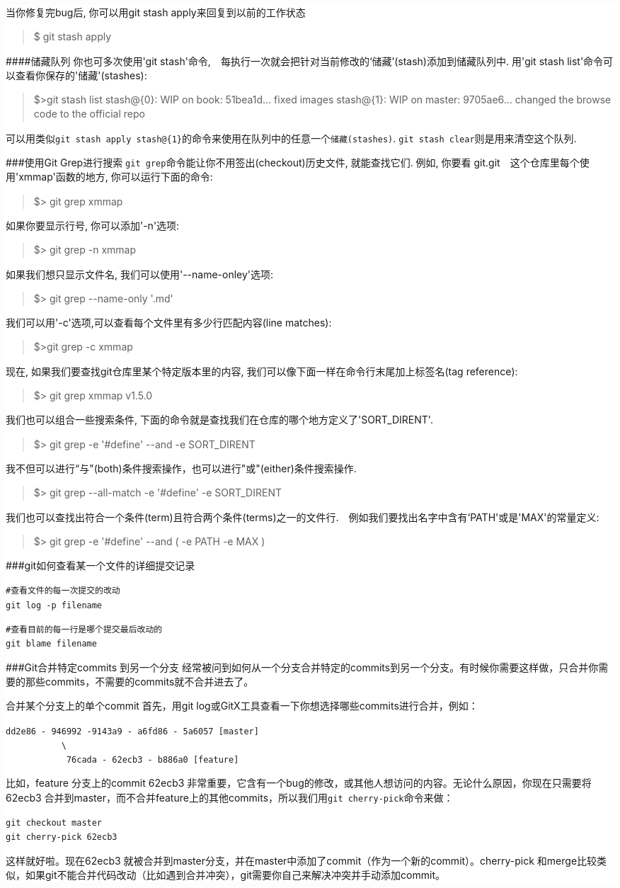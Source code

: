 当你修复完bug后, 你可以用git stash apply来回复到以前的工作状态
>$ git stash apply

####储藏队列
你也可多次使用'git stash'命令,　每执行一次就会把针对当前修改的‘储藏’(stash)添加到储藏队列中. 用'git stash list'命令可以查看你保存的'储藏'(stashes):
>$>git stash list
>stash@{0}: WIP on book: 51bea1d... fixed images
>stash@{1}: WIP on master: 9705ae6... changed the browse code to the official repo

可以用类似`git stash apply stash@{1}`的命令来使用在队列中的任意一个`储藏(stashes)`. `git stash clear`则是用来清空这个队列.

###使用Git Grep进行搜索
`git grep`命令能让你不用签出(checkout)历史文件, 就能查找它们.
例如, 你要看 git.git　这个仓库里每个使用'xmmap'函数的地方, 你可以运行下面的命令:
>$> git grep xmmap

如果你要显示行号, 你可以添加'-n'选项:
>$> git grep -n xmmap

如果我们想只显示文件名, 我们可以使用'--name-onley'选项:
>$> git grep --name-only '.md'

我们可以用'-c'选项,可以查看每个文件里有多少行匹配内容(line matches):
>$>git grep -c xmmap

现在, 如果我们要查找git仓库里某个特定版本里的内容, 我们可以像下面一样在命令行末尾加上标签名(tag reference):
>$> git grep xmmap v1.5.0

我们也可以组合一些搜索条件, 下面的命令就是查找我们在仓库的哪个地方定义了'SORT_DIRENT'.
>$> git grep -e '#define' --and -e SORT_DIRENT

我不但可以进行“与"(both)条件搜索操作，也可以进行"或"(either)条件搜索操作.
>$> git grep --all-match -e '#define' -e SORT_DIRENT

我们也可以查找出符合一个条件(term)且符合两个条件(terms)之一的文件行.　例如我们要找出名字中含有‘PATH'或是'MAX'的常量定义:
>$> git grep -e '#define' --and \( -e PATH -e MAX \) 


###git如何查看某一个文件的详细提交记录

```
#查看文件的每一次提交的改动
git log -p filename
```

```
#查看目前的每一行是哪个提交最后改动的
git blame filename
```


###Git合并特定commits 到另一个分支
经常被问到如何从一个分支合并特定的commits到另一个分支。有时候你需要这样做，只合并你需要的那些commits，不需要的commits就不合并进去了。

合并某个分支上的单个commit
首先，用git log或GitX工具查看一下你想选择哪些commits进行合并，例如：
```
dd2e86 - 946992 -9143a9 - a6fd86 - 5a6057 [master]
           \
            76cada - 62ecb3 - b886a0 [feature]
```
比如，feature 分支上的commit 62ecb3 非常重要，它含有一个bug的修改，或其他人想访问的内容。无论什么原因，你现在只需要将62ecb3 合并到master，而不合并feature上的其他commits，所以我们用`git cherry-pick`命令来做：
```
git checkout master
git cherry-pick 62ecb3
```
这样就好啦。现在62ecb3 就被合并到master分支，并在master中添加了commit（作为一个新的commit）。cherry-pick 和merge比较类似，如果git不能合并代码改动（比如遇到合并冲突），git需要你自己来解决冲突并手动添加commit。
